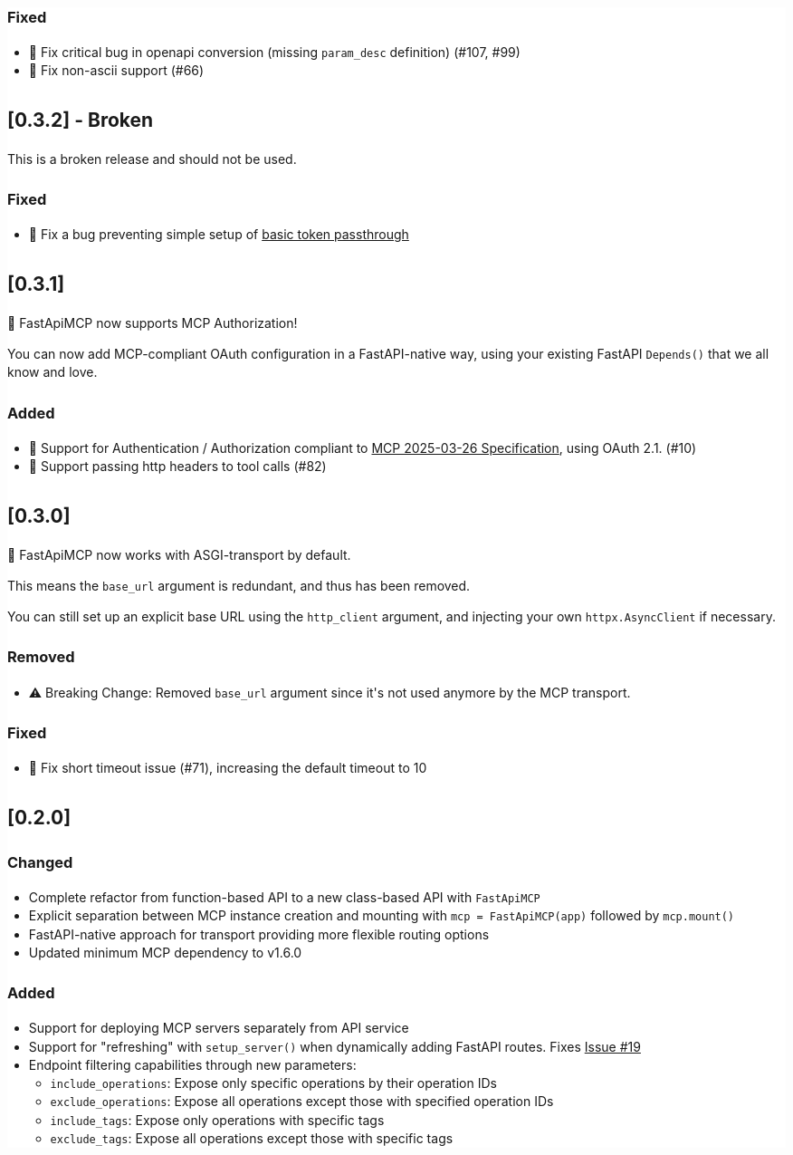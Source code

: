 ### Fixed
- 🐛 Fix critical bug in openapi conversion (missing `param_desc` definition) (#107, #99)
- 🐛 Fix non-ascii support (#66)

## [0.3.2] - Broken

This is a broken release and should not be used.

### Fixed
- 🐛 Fix a bug preventing simple setup of [basic token passthrough](docs/03_authentication_and_authorization.md#basic-token-passthrough)

## [0.3.1]

🚀 FastApiMCP now supports MCP Authorization!

You can now add MCP-compliant OAuth configuration in a FastAPI-native way, using your existing FastAPI `Depends()` that we all know and love.

### Added
- 🎉 Support for Authentication / Authorization compliant to [MCP 2025-03-26 Specification](https://modelcontextprotocol.io/specification/2025-03-26/basic/authorization), using OAuth 2.1. (#10)
- 🎉 Support passing http headers to tool calls (#82)

## [0.3.0]

🚀 FastApiMCP now works with ASGI-transport by default.

This means the `base_url` argument is redundant, and thus has been removed.

You can still set up an explicit base URL using the `http_client` argument, and injecting your own `httpx.AsyncClient` if necessary.

### Removed
- ⚠️ Breaking Change: Removed `base_url` argument since it's not used anymore by the MCP transport.

### Fixed
- 🐛 Fix short timeout issue (#71), increasing the default timeout to 10


## [0.2.0]

### Changed
- Complete refactor from function-based API to a new class-based API with `FastApiMCP`
- Explicit separation between MCP instance creation and mounting with `mcp = FastApiMCP(app)` followed by `mcp.mount()`
- FastAPI-native approach for transport providing more flexible routing options
- Updated minimum MCP dependency to v1.6.0

### Added
- Support for deploying MCP servers separately from API service
- Support for "refreshing" with `setup_server()` when dynamically adding FastAPI routes. Fixes [Issue #19](https://github.com/tadata-org/fastapi_mcp/issues/19)
- Endpoint filtering capabilities through new parameters:
  - `include_operations`: Expose only specific operations by their operation IDs
  - `exclude_operations`: Expose all operations except those with specified operation IDs
  - `include_tags`: Expose only operations with specific tags
  - `exclude_tags`: Expose all operations except those with specific tags
